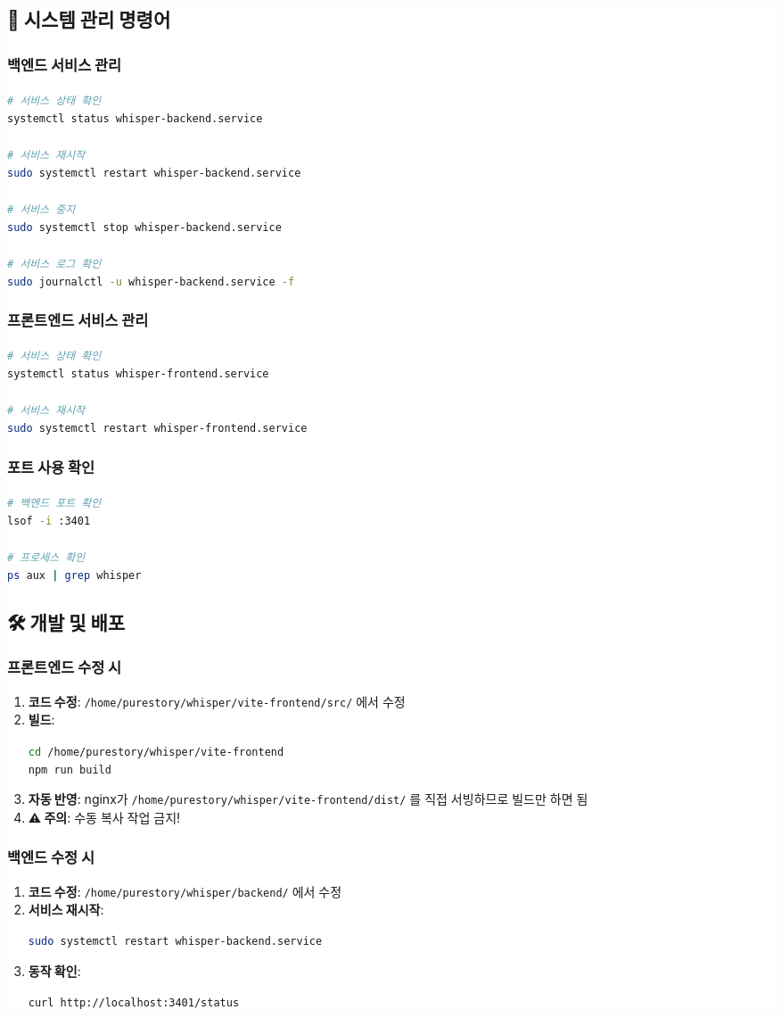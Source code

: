 ## 🔧 시스템 관리 명령어

### 백엔드 서비스 관리
```bash
# 서비스 상태 확인
systemctl status whisper-backend.service

# 서비스 재시작
sudo systemctl restart whisper-backend.service

# 서비스 중지
sudo systemctl stop whisper-backend.service

# 서비스 로그 확인
sudo journalctl -u whisper-backend.service -f
```

### 프론트엔드 서비스 관리
```bash
# 서비스 상태 확인
systemctl status whisper-frontend.service

# 서비스 재시작
sudo systemctl restart whisper-frontend.service
```

### 포트 사용 확인
```bash
# 백엔드 포트 확인
lsof -i :3401

# 프로세스 확인
ps aux | grep whisper
```

## 🛠️ 개발 및 배포

### 프론트엔드 수정 시
1. **코드 수정**: `/home/purestory/whisper/vite-frontend/src/` 에서 수정
2. **빌드**: 
   ```bash
   cd /home/purestory/whisper/vite-frontend
   npm run build
   ```
3. **자동 반영**: nginx가 `/home/purestory/whisper/vite-frontend/dist/` 를 직접 서빙하므로 빌드만 하면 됨
4. **⚠️ 주의**: 수동 복사 작업 금지!

### 백엔드 수정 시
1. **코드 수정**: `/home/purestory/whisper/backend/` 에서 수정
2. **서비스 재시작**: 
   ```bash
   sudo systemctl restart whisper-backend.service
   ```
3. **동작 확인**: 
   ```bash
   curl http://localhost:3401/status
   ```
